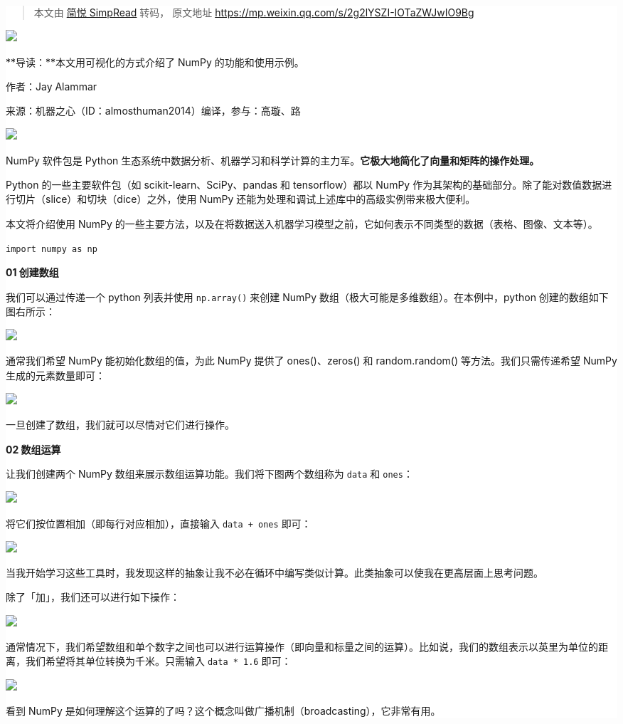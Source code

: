 > 本文由 [简悦 SimpRead](http://ksria.com/simpread/) 转码， 原文地址 https://mp.weixin.qq.com/s/2g2lYSZI-IOTaZWJwIO9Bg

![](https://mmbiz.qpic.cn/mmbiz_gif/KfLGF0ibu6cLJiaicLnPCqYROg1Y8spzCyZGKg6ra9H53HCaejCGGjuXl9x9VZ0iaQQCSCzibMkS0iciaQpAntVMQibPgQ/640?wx_fmt=gif)

**导读：**本文用可视化的方式介绍了 NumPy 的功能和使用示例。

作者：Jay Alammar

来源：机器之心（ID：almosthuman2014）编译，参与：高璇、路

![](https://mmbiz.qpic.cn/mmbiz_png/KmXPKA19gWibyia4UqdvqQFPEEgdu5Crxibhj5mOV77c38NaRqCMXIMCL2ugfsuaZ4rAnFxoHVuTiaW7gDJHib9Y4Gg/640?wx_fmt=png)

NumPy 软件包是 Python 生态系统中数据分析、机器学习和科学计算的主力军。**它极大地简化了向量和矩阵的操作处理。**

Python 的一些主要软件包（如 scikit-learn、SciPy、pandas 和 tensorflow）都以 NumPy 作为其架构的基础部分。除了能对数值数据进行切片（slice）和切块（dice）之外，使用 NumPy 还能为处理和调试上述库中的高级实例带来极大便利。

本文将介绍使用 NumPy 的一些主要方法，以及在将数据送入机器学习模型之前，它如何表示不同类型的数据（表格、图像、文本等）。

```
import numpy as np

```

**01 创建数组**

我们可以通过传递一个 python 列表并使用 `np.array()` 来创建 NumPy 数组（极大可能是多维数组）。在本例中，python 创建的数组如下图右所示：

![](https://mmbiz.qpic.cn/mmbiz_png/KmXPKA19gWibyia4UqdvqQFPEEgdu5Crxib8hEtpY9zC1VDuCHOyYx1k0tYibvbASLOs0EVfWz04mBq5H7t5liaicMsQ/640?wx_fmt=png)

通常我们希望 NumPy 能初始化数组的值，为此 NumPy 提供了 ones()、zeros() 和 random.random() 等方法。我们只需传递希望 NumPy 生成的元素数量即可：

![](https://mmbiz.qpic.cn/mmbiz_png/KmXPKA19gWibyia4UqdvqQFPEEgdu5CrxibSLx5EmdRZIibh2sX9dzoUMRu53dZMxdvIG6icsnazttiarKnvqZaZhIaQ/640?wx_fmt=png)

一旦创建了数组，我们就可以尽情对它们进行操作。

**02 数组运算**

让我们创建两个 NumPy 数组来展示数组运算功能。我们将下图两个数组称为 `data` 和 `ones`：

![](https://mmbiz.qpic.cn/mmbiz_png/KmXPKA19gWibyia4UqdvqQFPEEgdu5CrxibcjcyE0Ql53FILl9h6OEV0qHl6BNc7pvjcESZcQJWawfldHLTOGib13Q/640?wx_fmt=png)

将它们按位置相加（即每行对应相加），直接输入 `data + ones` 即可：

![](https://mmbiz.qpic.cn/mmbiz_png/KmXPKA19gWibyia4UqdvqQFPEEgdu5CrxibdDKPKNS9Kib7Ntrvvk0JiaxoB55W6scre8BLVIblq83HcRKDjSGgdb5g/640?wx_fmt=png)

当我开始学习这些工具时，我发现这样的抽象让我不必在循环中编写类似计算。此类抽象可以使我在更高层面上思考问题。

除了「加」，我们还可以进行如下操作：

![](https://mmbiz.qpic.cn/mmbiz_png/KmXPKA19gWibyia4UqdvqQFPEEgdu5CrxibWZnN1XykKb3hF1dlDLLklg1MxNiaWb1eNl1ksiboEXv4SYpGx8rpwhTg/640?wx_fmt=png)

通常情况下，我们希望数组和单个数字之间也可以进行运算操作（即向量和标量之间的运算）。比如说，我们的数组表示以英里为单位的距离，我们希望将其单位转换为千米。只需输入 `data * 1.6` 即可：

![](https://mmbiz.qpic.cn/mmbiz_png/KmXPKA19gWibyia4UqdvqQFPEEgdu5CrxibrW2TEwJYDCAGyKSJeic4Ru7Mk1T6q4Z7I5p8X747I2jDZiadY22YPdRw/640?wx_fmt=png)

看到 NumPy 是如何理解这个运算的了吗？这个概念叫做广播机制（broadcasting），它非常有用。
